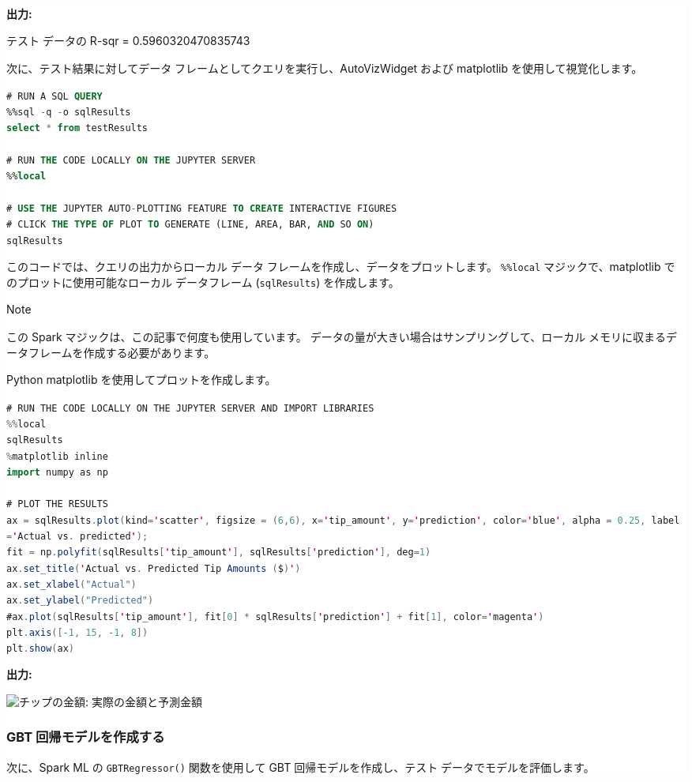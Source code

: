 **出力:**

テスト データの R-sqr = 0.5960320470835743

次に、テスト結果に対してデータ フレームとしてクエリを実行し、AutoVizWidget および matplotlib を使用して視覚化します。

```sql
# RUN A SQL QUERY
%%sql -q -o sqlResults
select * from testResults

# RUN THE CODE LOCALLY ON THE JUPYTER SERVER
%%local

# USE THE JUPYTER AUTO-PLOTTING FEATURE TO CREATE INTERACTIVE FIGURES
# CLICK THE TYPE OF PLOT TO GENERATE (LINE, AREA, BAR, AND SO ON)
sqlResults
```

このコードでは、クエリの出力からローカル データ フレームを作成し、データをプロットします。 `%%local` マジックで、matplotlib でのプロットに使用可能なローカル データフレーム (`sqlResults`) を作成します。

> [!NOTE]
> この Spark マジックは、この記事で何度も使用しています。 データの量が大きい場合はサンプリングして、ローカル メモリに収まるデータフレームを作成する必要があります。
> 
> 

Python matplotlib を使用してプロットを作成します。

```scala
# RUN THE CODE LOCALLY ON THE JUPYTER SERVER AND IMPORT LIBRARIES
%%local
sqlResults
%matplotlib inline
import numpy as np

# PLOT THE RESULTS
ax = sqlResults.plot(kind='scatter', figsize = (6,6), x='tip_amount', y='prediction', color='blue', alpha = 0.25, label='Actual vs. predicted');
fit = np.polyfit(sqlResults['tip_amount'], sqlResults['prediction'], deg=1)
ax.set_title('Actual vs. Predicted Tip Amounts ($)')
ax.set_xlabel("Actual")
ax.set_ylabel("Predicted")
#ax.plot(sqlResults['tip_amount'], fit[0] * sqlResults['prediction'] + fit[1], color='magenta')
plt.axis([-1, 15, -1, 8])
plt.show(ax)
```

**出力:**

![チップの金額: 実際の金額と予測金額](./media/scala-walkthrough/plot-actual-vs-predicted-tip-amount.png)

### <a name="create-a-gbt-regression-model"></a>GBT 回帰モデルを作成する
次に、Spark ML の `GBTRegressor()` 関数を使用して GBT 回帰モデルを作成し、テスト データでモデルを評価します。

